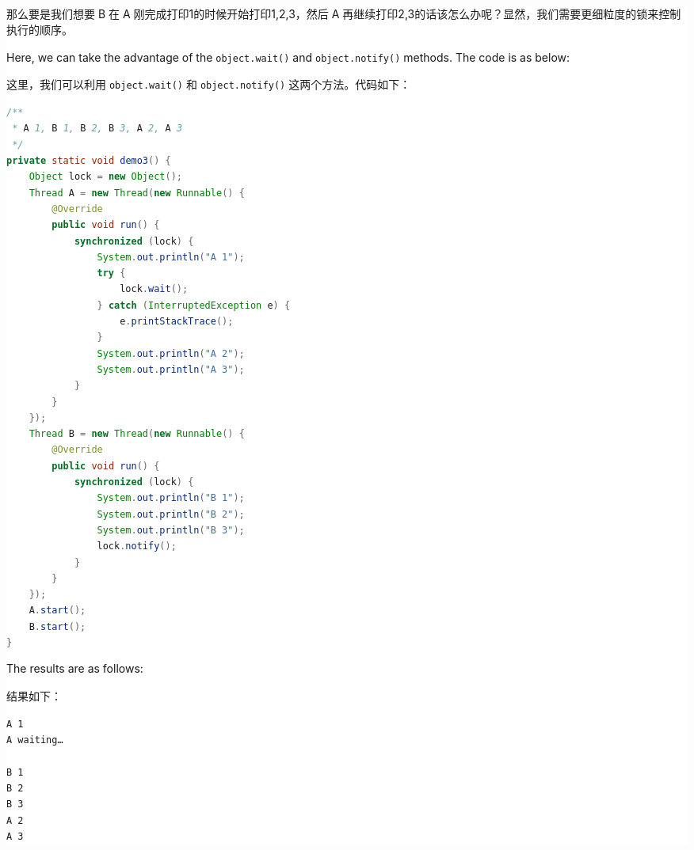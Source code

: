 那么要是我们想要 B 在 A 刚完成打印1的时候开始打印1,2,3，然后 A 再继续打印2,3的话该怎么办呢？显然，我们需要更细粒度的锁来控制执行的顺序。

Here, we can take the advantage of the `object.wait()` and `object.notify()` methods. The code is as below:

这里，我们可以利用 `object.wait()` 和 `object.notify()` 这两个方法。代码如下：

```java
/**
 * A 1, B 1, B 2, B 3, A 2, A 3
 */
private static void demo3() {
    Object lock = new Object();
    Thread A = new Thread(new Runnable() {
        @Override
        public void run() {
            synchronized (lock) {
                System.out.println("A 1");
                try {
                    lock.wait();
                } catch (InterruptedException e) {
                    e.printStackTrace();
                }
                System.out.println("A 2");
                System.out.println("A 3");
            }
        }
    });
    Thread B = new Thread(new Runnable() {
        @Override
        public void run() {
            synchronized (lock) {
                System.out.println("B 1");
                System.out.println("B 2");
                System.out.println("B 3");
                lock.notify();
            }
        }
    });
    A.start();
    B.start();
}
```

The results are as follows:

结果如下：

```
A 1
A waiting…
 
B 1
B 2
B 3
A 2
A 3
```
